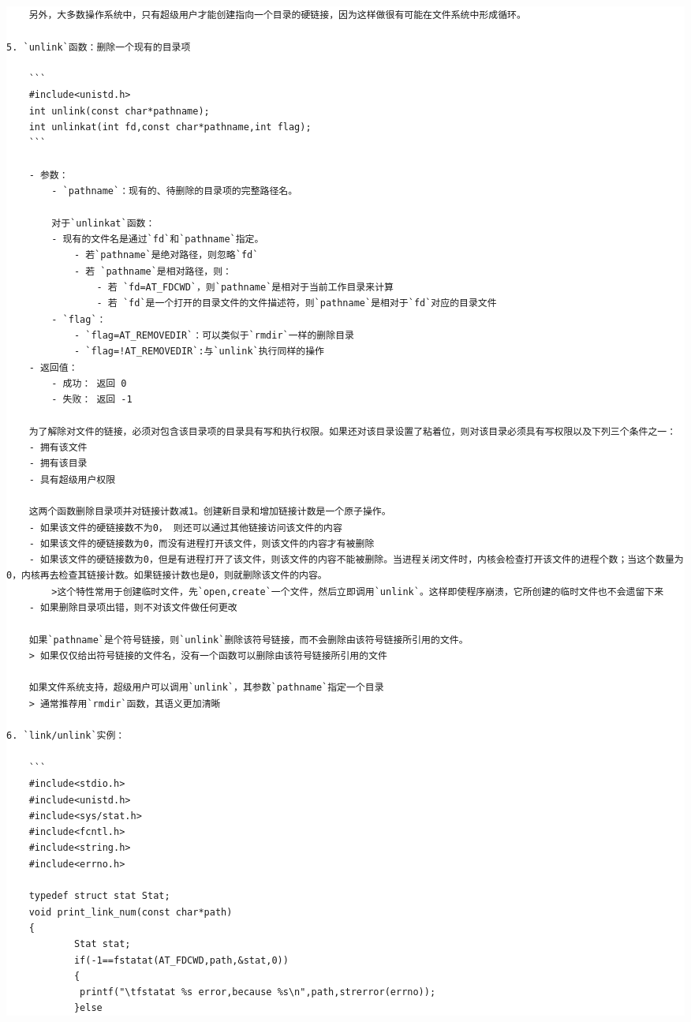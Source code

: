 ```
	另外，大多数操作系统中，只有超级用户才能创建指向一个目录的硬链接，因为这样做很有可能在文件系统中形成循环。

5. `unlink`函数：删除一个现有的目录项

	```
	#include<unistd.h>
	int unlink(const char*pathname);
	int unlinkat(int fd,const char*pathname,int flag);
	```

	- 参数：
		- `pathname`：现有的、待删除的目录项的完整路径名。

		对于`unlinkat`函数：
		- 现有的文件名是通过`fd`和`pathname`指定。
			- 若`pathname`是绝对路径，则忽略`fd`
			- 若 `pathname`是相对路径，则：
				- 若 `fd=AT_FDCWD`，则`pathname`是相对于当前工作目录来计算
				- 若 `fd`是一个打开的目录文件的文件描述符，则`pathname`是相对于`fd`对应的目录文件
		- `flag`：
			- `flag=AT_REMOVEDIR`：可以类似于`rmdir`一样的删除目录
			- `flag=!AT_REMOVEDIR`:与`unlink`执行同样的操作
	- 返回值：
		- 成功： 返回 0
		- 失败： 返回 -1

	为了解除对文件的链接，必须对包含该目录项的目录具有写和执行权限。如果还对该目录设置了粘着位，则对该目录必须具有写权限以及下列三个条件之一：
	- 拥有该文件
	- 拥有该目录
	- 具有超级用户权限

	这两个函数删除目录项并对链接计数减1。创建新目录和增加链接计数是一个原子操作。
	- 如果该文件的硬链接数不为0， 则还可以通过其他链接访问该文件的内容
	- 如果该文件的硬链接数为0，而没有进程打开该文件，则该文件的内容才有被删除
	- 如果该文件的硬链接数为0，但是有进程打开了该文件，则该文件的内容不能被删除。当进程关闭文件时，内核会检查打开该文件的进程个数；当这个数量为0，内核再去检查其链接计数。如果链接计数也是0，则就删除该文件的内容。
		>这个特性常用于创建临时文件，先`open,create`一个文件，然后立即调用`unlink`。这样即使程序崩溃，它所创建的临时文件也不会遗留下来
	- 如果删除目录项出错，则不对该文件做任何更改

	如果`pathname`是个符号链接，则`unlink`删除该符号链接，而不会删除由该符号链接所引用的文件。	
	> 如果仅仅给出符号链接的文件名，没有一个函数可以删除由该符号链接所引用的文件

	如果文件系统支持，超级用户可以调用`unlink`，其参数`pathname`指定一个目录
	> 通常推荐用`rmdir`函数，其语义更加清晰

6. `link/unlink`实例：

	```
	#include<stdio.h>
	#include<unistd.h>
	#include<sys/stat.h>
	#include<fcntl.h>
	#include<string.h>
	#include<errno.h>

	typedef struct stat Stat;
	void print_link_num(const char*path)
	{
    		Stat stat;
    		if(-1==fstatat(AT_FDCWD,path,&stat,0))
    		{
       		 printf("\tfstatat %s error,because %s\n",path,strerror(errno));
    		}else
```